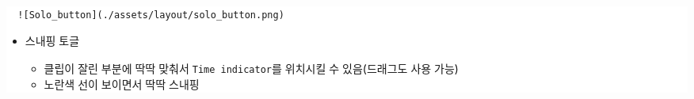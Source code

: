       ![Solo_button](./assets/layout/solo_button.png)

  - 스내핑 토글

    - 클립이 잘린 부분에 딱딱 맞춰서 `Time indicator`를 위치시킬 수 있음(드래그도 사용 가능)
    - 노란색 선이 보이면서 딱딱 스내핑
